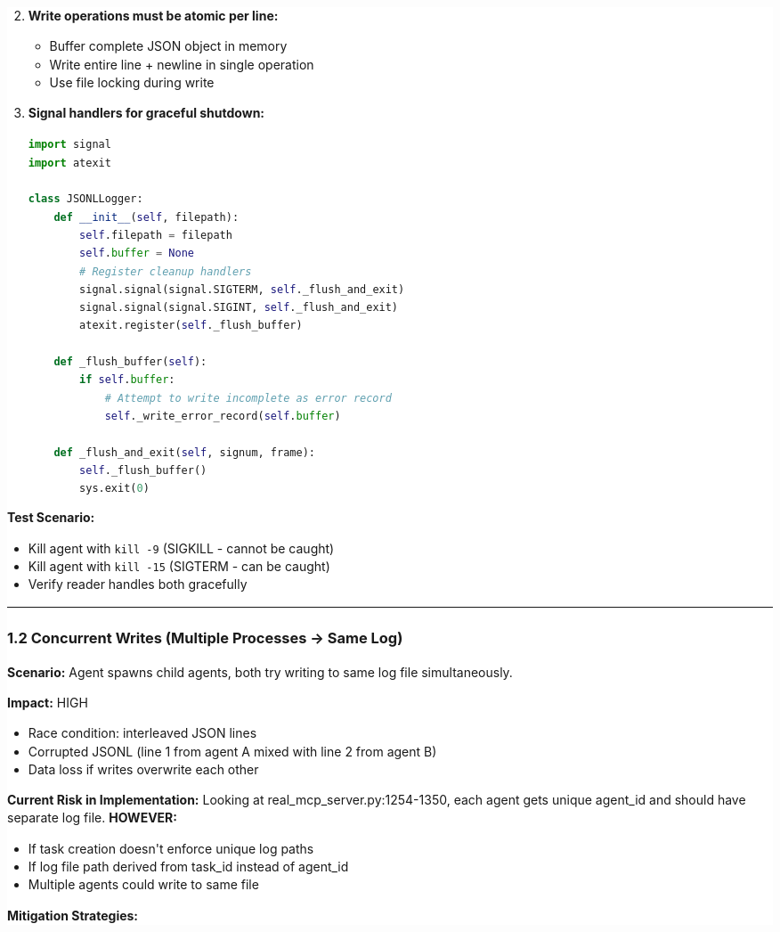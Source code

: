 2. **Write operations must be atomic per line:**
   - Buffer complete JSON object in memory
   - Write entire line + newline in single operation
   - Use file locking during write

3. **Signal handlers for graceful shutdown:**
   ```python
   import signal
   import atexit

   class JSONLLogger:
       def __init__(self, filepath):
           self.filepath = filepath
           self.buffer = None
           # Register cleanup handlers
           signal.signal(signal.SIGTERM, self._flush_and_exit)
           signal.signal(signal.SIGINT, self._flush_and_exit)
           atexit.register(self._flush_buffer)

       def _flush_buffer(self):
           if self.buffer:
               # Attempt to write incomplete as error record
               self._write_error_record(self.buffer)

       def _flush_and_exit(self, signum, frame):
           self._flush_buffer()
           sys.exit(0)
   ```

**Test Scenario:**
- Kill agent with `kill -9` (SIGKILL - cannot be caught)
- Kill agent with `kill -15` (SIGTERM - can be caught)
- Verify reader handles both gracefully

---

### 1.2 Concurrent Writes (Multiple Processes → Same Log)

**Scenario:**
Agent spawns child agents, both try writing to same log file simultaneously.

**Impact:** HIGH
- Race condition: interleaved JSON lines
- Corrupted JSONL (line 1 from agent A mixed with line 2 from agent B)
- Data loss if writes overwrite each other

**Current Risk in Implementation:**
Looking at real_mcp_server.py:1254-1350, each agent gets unique agent_id and should have separate log file. **HOWEVER:**
- If task creation doesn't enforce unique log paths
- If log file path derived from task_id instead of agent_id
- Multiple agents could write to same file

**Mitigation Strategies:**
